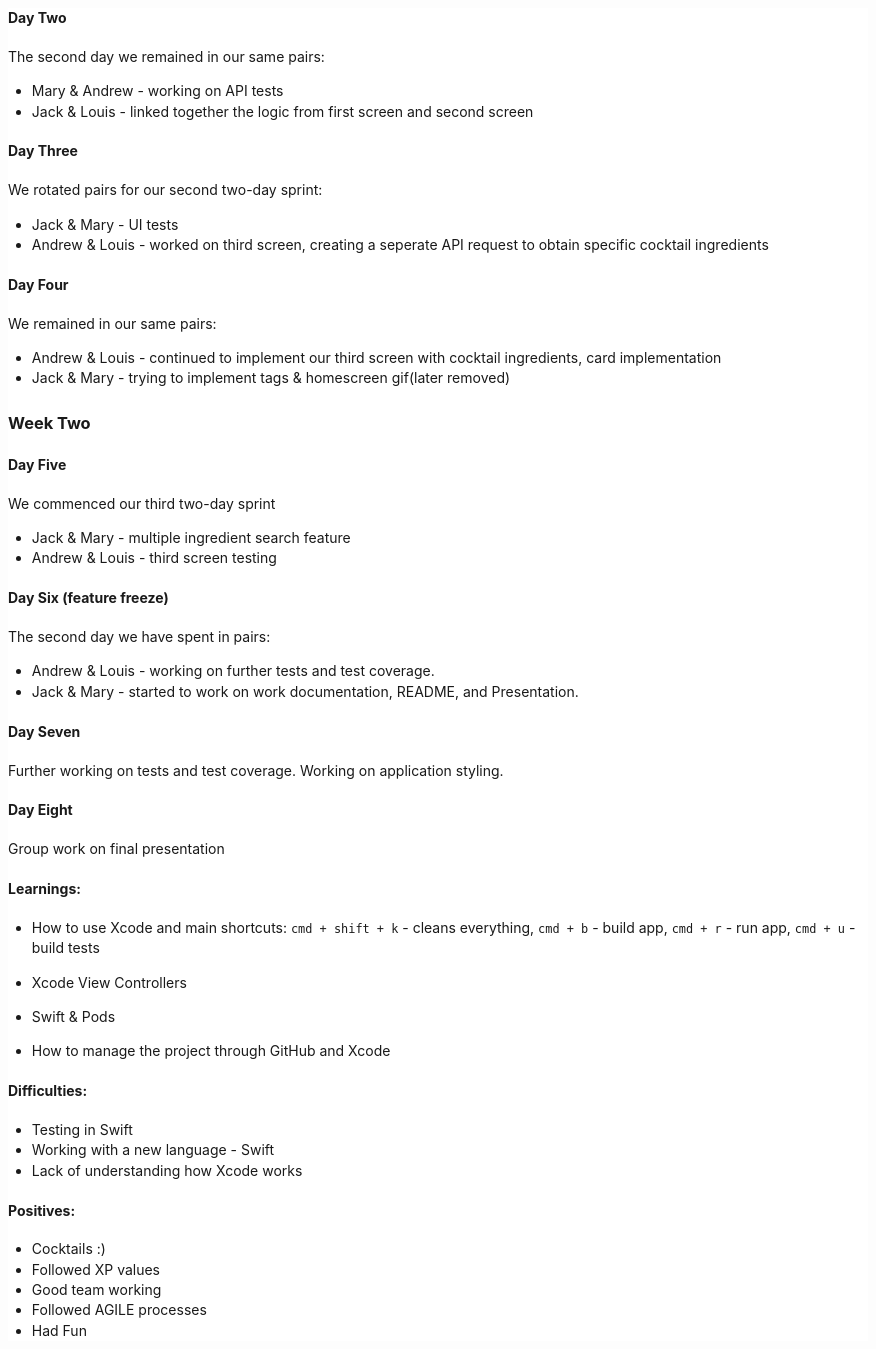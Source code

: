 #### Day Two
The second day we remained in our same pairs:
* Mary & Andrew - working on API tests
* Jack & Louis - linked together the logic from first screen and second screen

#### Day Three
We rotated pairs for our second two-day sprint:
* Jack & Mary - UI tests
* Andrew & Louis - worked on third screen, creating a seperate API request to obtain specific cocktail ingredients

#### Day Four
We remained in our same pairs:
* Andrew & Louis - continued to implement our third screen with cocktail ingredients, card implementation
* Jack & Mary - trying to implement tags & homescreen gif(later removed)

### Week Two

#### Day Five
We commenced our third two-day sprint
* Jack & Mary - multiple ingredient search feature
* Andrew & Louis - third screen testing

#### Day Six (feature freeze)
The second day we have spent in pairs:
* Andrew & Louis - working on further tests and test coverage.
* Jack & Mary - started to work on work documentation, README, and Presentation.

#### Day Seven
Further working on tests and test coverage.
Working on application styling.

#### Day Eight
Group work on final presentation

#### Learnings:
* How to use Xcode and main shortcuts:
```cmd + shift + k``` - cleans everything,
```cmd + b``` - build app,
```cmd + r``` - run app,
```cmd + u``` - build tests

* Xcode View Controllers
* Swift & Pods
* How to manage the project through GitHub and Xcode


#### Difficulties:
* Testing in Swift
* Working with a new language - Swift
* Lack of understanding how Xcode works


#### Positives: 
* Cocktails :)
* Followed XP values
* Good team working
* Followed AGILE processes
* Had Fun
